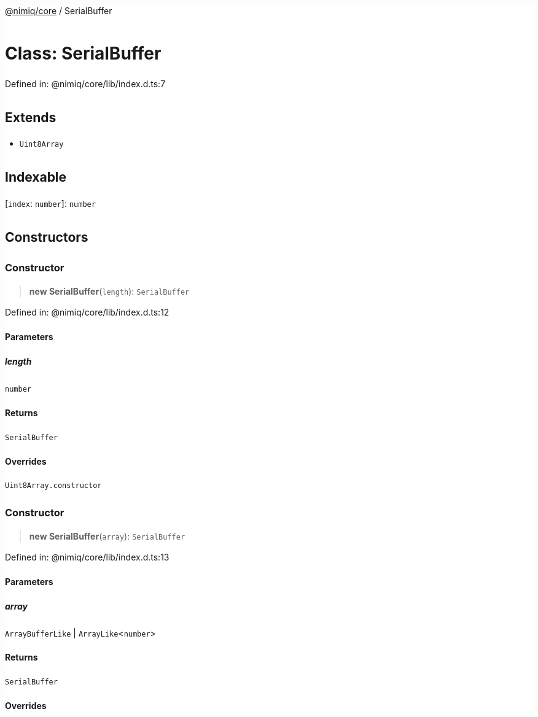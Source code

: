 [@nimiq/core](../globals.md) / SerialBuffer

# Class: SerialBuffer

Defined in: @nimiq/core/lib/index.d.ts:7

## Extends

- `Uint8Array`

## Indexable

\[`index`: `number`\]: `number`

## Constructors

### Constructor

> **new SerialBuffer**(`length`): `SerialBuffer`

Defined in: @nimiq/core/lib/index.d.ts:12

#### Parameters

##### length

`number`

#### Returns

`SerialBuffer`

#### Overrides

`Uint8Array.constructor`

### Constructor

> **new SerialBuffer**(`array`): `SerialBuffer`

Defined in: @nimiq/core/lib/index.d.ts:13

#### Parameters

##### array

`ArrayBufferLike` | `ArrayLike`\<`number`\>

#### Returns

`SerialBuffer`

#### Overrides

